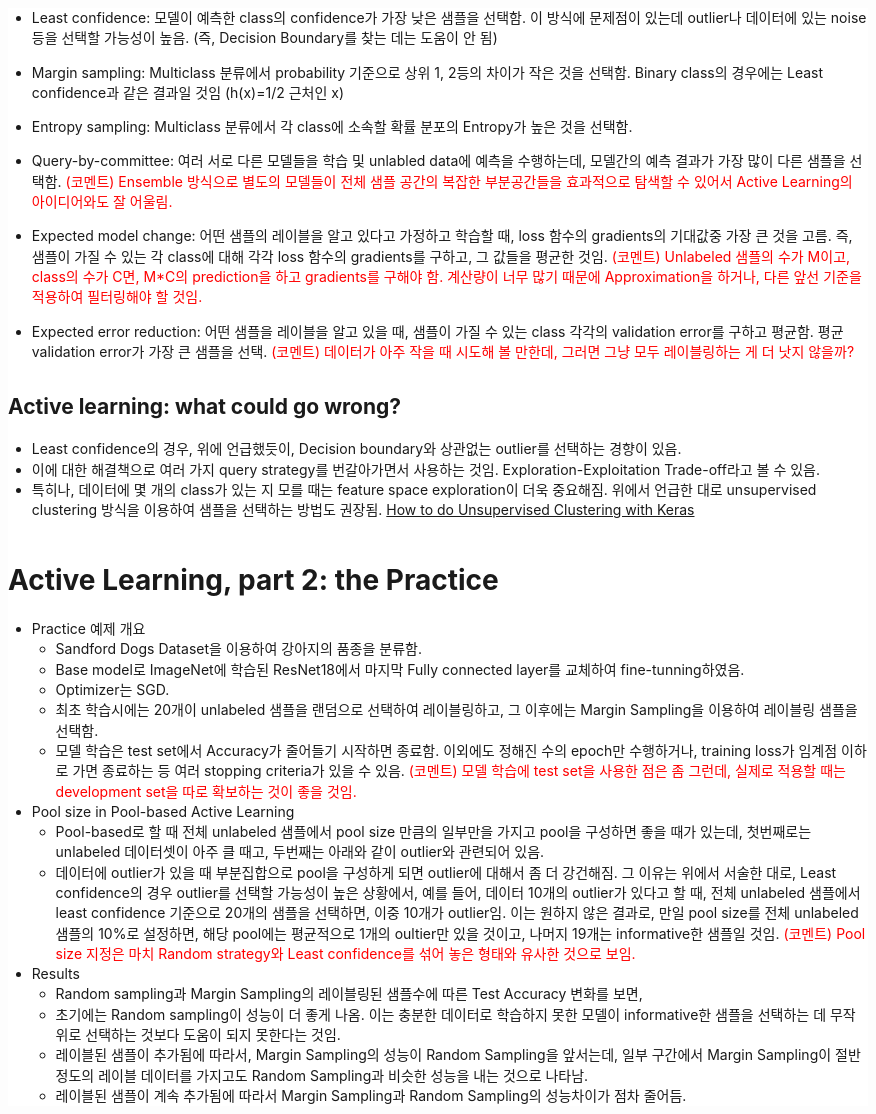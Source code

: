   * Least confidence: 모델이 예측한 class의 confidence가 가장 낮은 샘플을 선택함. 이 방식에 문제점이 있는데 outlier나 데이터에 있는 noise 등을 선택할 가능성이 높음. (즉, Decision Boundary를 찾는 데는 도움이 안 됨) 
  * Margin sampling: Multiclass 분류에서 probability 기준으로 상위 1, 2등의 차이가 작은 것을 선택함. Binary class의 경우에는 Least confidence과 같은 결과일 것임 (h(x)=1/2 근처인 x)
  * Entropy sampling: Multiclass 분류에서 각 class에 소속할 확률 분포의 Entropy가 높은 것을 선택함.

* Query-by-committee: 여러 서로 다른 모델들을 학습 및 unlabled data에 예측을 수행하는데, 모델간의 예측 결과가 가장 많이 다른 샘플을 선택함. <span style="color:red">(코멘트) Ensemble 방식으로 별도의 모델들이 전체 샘플 공간의 복잡한 부분공간들을 효과적으로 탐색할 수 있어서 Active Learning의 아이디어와도 잘 어울림.</span>
* Expected model change: 어떤 샘플의 레이블을 알고 있다고 가정하고 학습할 때, loss 함수의 gradients의 기대값중 가장 큰 것을 고름. 즉, 샘플이 가질 수 있는 각 class에 대해 각각 loss 함수의 gradients를 구하고, 그 값들을 평균한 것임. <span style="color:red">(코멘트) Unlabeled 샘플의 수가 M이고, class의 수가 C면, M*C의 prediction을 하고 gradients를 구해야 함. 계산량이 너무 많기 때문에 Approximation을 하거나, 다른 앞선 기준을 적용하여 필터링해야 할 것임.</span>  
* Expected error reduction: 어떤 샘플을 레이블을 알고 있을 때, 샘플이 가질 수 있는 class 각각의 validation error를 구하고 평균함. 평균 validation error가 가장 큰 샘플을 선택. <span style="color:red">(코멘트) 데이터가 아주 작을 때 시도해 볼 만한데, 그러면 그냥 모두 레이블링하는 게 더 낫지 않을까?</span>

## Active learning: what could go wrong?
* Least confidence의 경우, 위에 언급했듯이, Decision boundary와 상관없는 outlier를 선택하는 경향이 있음.
* 이에 대한 해결책으로 여러 가지 query strategy를 번갈아가면서 사용하는 것임. Exploration-Exploitation Trade-off라고 볼 수 있음.
* 특히나, 데이터에 몇 개의 class가 있는 지 모를 때는 feature space exploration이 더욱 중요해짐. 위에서 언급한 대로 unsupervised clustering 방식을 이용하여 샘플을 선택하는 방법도 권장됨. [How to do Unsupervised Clustering with Keras](https://www.dlology.com/blog/how-to-do-unsupervised-clustering-with-keras/)

# Active Learning, part 2: the Practice
* Practice 예제 개요
  * Sandford Dogs Dataset을 이용하여 강아지의 품종을 분류함.
  * Base model로 ImageNet에 학습된 ResNet18에서 마지막 Fully connected layer를 교체하여 fine-tunning하였음.
  * Optimizer는 SGD.
  * 최초 학습시에는 20개이 unlabeled 샘플을 랜덤으로 선택하여 레이블링하고, 그 이후에는 Margin Sampling을 이용하여 레이블링 샘플을 선택함.
  * 모델 학습은 test set에서 Accuracy가 줄어들기 시작하면 종료함. 이외에도 정해진 수의 epoch만 수행하거나, training loss가 임계점 이하로 가면 종료하는 등 여러 stopping criteria가 있을 수 있음. <span style="color:red">(코멘트) 모델 학습에 test set을 사용한 점은 좀 그런데, 실제로 적용할 때는 development set을 따로 확보하는 것이 좋을 것임.<span> 
* Pool size in Pool-based Active Learning
  * Pool-based로 할 때 전체 unlabeled 샘플에서 pool size 만큼의 일부만을 가지고 pool을 구성하면 좋을 때가 있는데, 첫번째로는 unlabeled 데이터셋이 아주 클 때고, 두번째는 아래와 같이 outlier와 관련되어 있음.
  * 데이터에 outlier가 있을 때 부분집합으로 pool을 구성하게 되면 outlier에 대해서 좀 더 강건해짐. 그 이유는 위에서 서술한 대로, Least confidence의 경우 outlier를 선택할 가능성이 높은 상황에서, 예를 들어, 데이터 10개의 outlier가 있다고 할 때, 전체 unlabeled 샘플에서 least confidence 기준으로 20개의 샘플을 선택하면, 이중 10개가 outlier임. 이는 원하지 않은 결과로, 만일 pool size를 전체 unlabeled 샘플의 10%로 설정하면, 해당 pool에는 평균적으로 1개의 oultier만 있을 것이고, 나머지 19개는 informative한 샘플일 것임. <span style="color:red">(코멘트) Pool size 지정은 마치 Random strategy와 Least confidence를 섞어 놓은 형태와 유사한 것으로 보임.</span>
* Results
  * Random sampling과 Margin Sampling의 레이블링된 샘플수에 따른 Test Accuracy 변화를 보면, 
  * 초기에는 Random sampling이 성능이 더 좋게 나옴. 이는 충분한 데이터로 학습하지 못한 모델이 informative한 샘플을 선택하는 데 무작위로 선택하는 것보다 도움이 되지 못한다는 것임.
  * 레이블된 샘플이 추가됨에 따라서, Margin Sampling의 성능이 Random Sampling을 앞서는데, 일부 구간에서 Margin Sampling이 절반 정도의 레이블 데이터를 가지고도 Random Sampling과 비슷한 성능을 내는 것으로 나타남.
  * 레이블된 샘플이 계속 추가됨에 따라서 Margin Sampling과 Random Sampling의 성능차이가 점차 줄어듬.



